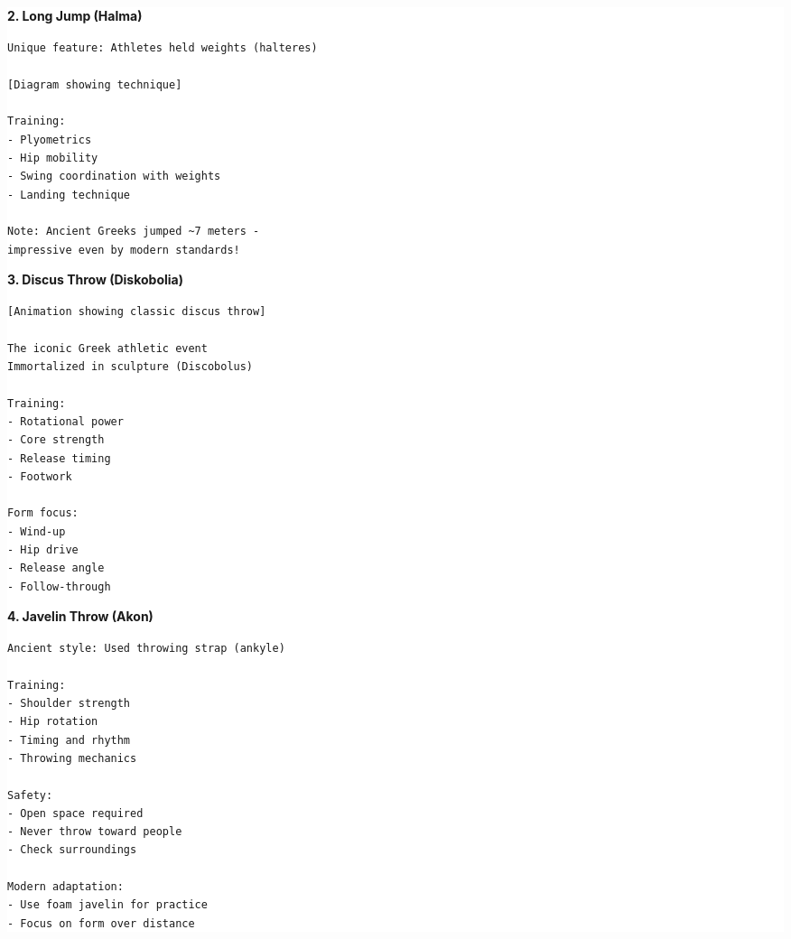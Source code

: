**2. Long Jump (Halma)**
```
Unique feature: Athletes held weights (halteres)

[Diagram showing technique]

Training:
- Plyometrics
- Hip mobility
- Swing coordination with weights
- Landing technique

Note: Ancient Greeks jumped ~7 meters - 
impressive even by modern standards!
```

**3. Discus Throw (Diskobolia)**
```
[Animation showing classic discus throw]

The iconic Greek athletic event
Immortalized in sculpture (Discobolus)

Training:
- Rotational power
- Core strength
- Release timing
- Footwork

Form focus:
- Wind-up
- Hip drive
- Release angle
- Follow-through
```

**4. Javelin Throw (Akon)**
```
Ancient style: Used throwing strap (ankyle)

Training:
- Shoulder strength
- Hip rotation
- Timing and rhythm
- Throwing mechanics

Safety:
- Open space required
- Never throw toward people
- Check surroundings

Modern adaptation:
- Use foam javelin for practice
- Focus on form over distance
```
